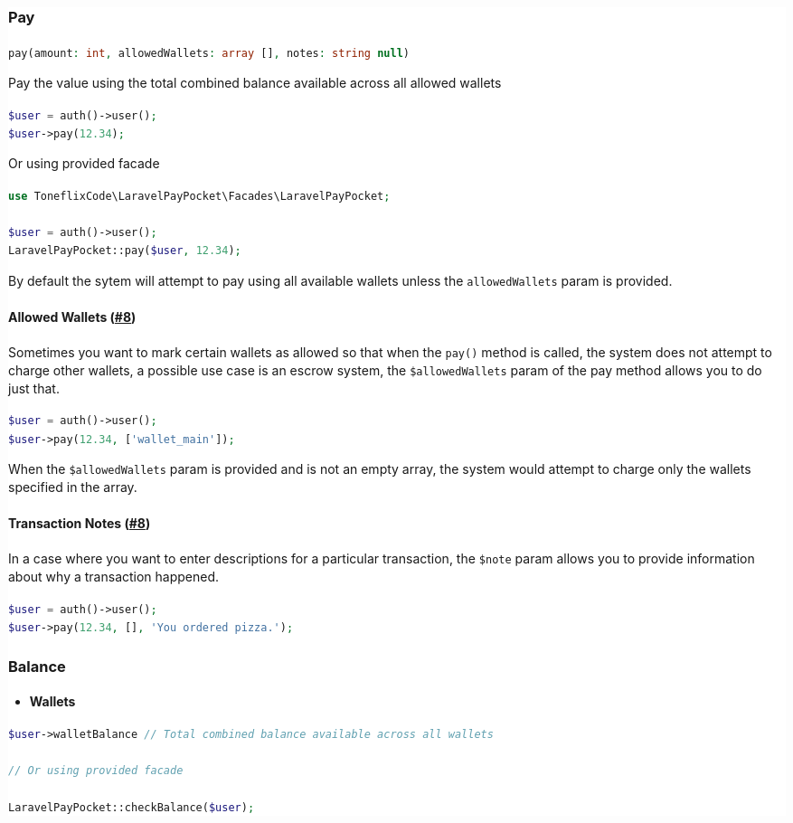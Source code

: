 ### Pay

```php
pay(amount: int, allowedWallets: array [], notes: string null)
```

Pay the value using the total combined balance available across all allowed wallets

```php
$user = auth()->user();
$user->pay(12.34);
```

Or using provided facade

```php
use ToneflixCode\LaravelPayPocket\Facades\LaravelPayPocket;

$user = auth()->user();
LaravelPayPocket::pay($user, 12.34);
```

By default the sytem will attempt to pay using all available wallets unless the `allowedWallets` param is provided.

#### Allowed Wallets ([#8][i8])

Sometimes you want to mark certain wallets as allowed so that when the `pay()` method is called, the system does not attempt to charge other wallets, a possible use case is an escrow system, the `$allowedWallets` param of the pay method allows you to do just that.

```php
$user = auth()->user();
$user->pay(12.34, ['wallet_main']);
```

When the `$allowedWallets` param is provided and is not an empty array, the system would attempt to charge only the wallets specified in the array.

#### Transaction Notes ([#8][i8])

In a case where you want to enter descriptions for a particular transaction, the `$note` param allows you to provide information about why a transaction happened.

```php
$user = auth()->user();
$user->pay(12.34, [], 'You ordered pizza.');
```

### Balance

-   **Wallets**

```php
$user->walletBalance // Total combined balance available across all wallets

// Or using provided facade

LaravelPayPocket::checkBalance($user);
```


[i8]: https://github.com/toneflix/laravel-pay-pocket/releases/tag/2.0.0